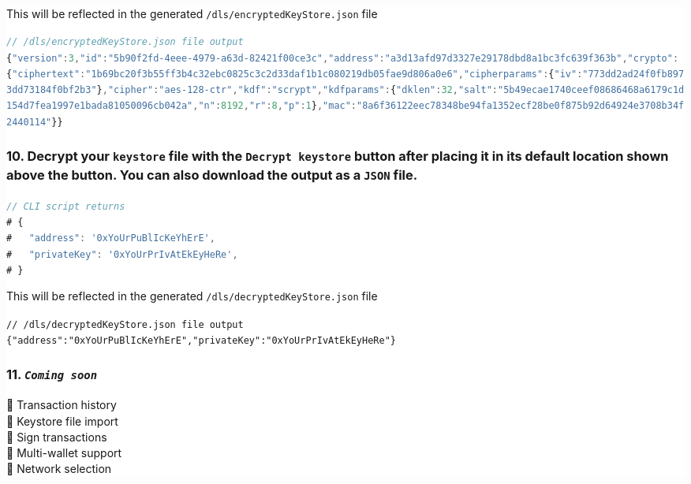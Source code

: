 This will be reflected in the generated `/dls/encryptedKeyStore.json` file

```js
// /dls/encryptedKeyStore.json file output
{"version":3,"id":"5b90f2fd-4eee-4979-a63d-82421f00ce3c","address":"a3d13afd97d3327e29178dbd8a1bc3fc639f363b","crypto":{"ciphertext":"1b69bc20f3b55ff3b4c32ebc0825c3c2d33daf1b1c080219db05fae9d806a0e6","cipherparams":{"iv":"773dd2ad24f0fb8973dd73184f0bf2b3"},"cipher":"aes-128-ctr","kdf":"scrypt","kdfparams":{"dklen":32,"salt":"5b49ecae1740ceef08686468a6179c1d154d7fea1997e1bada81050096cb042a","n":8192,"r":8,"p":1},"mac":"8a6f36122eec78348be94fa1352ecf28be0f875b92d64924e3708b34f2440114"}}
```

### 10. Decrypt your `keystore` file with the `Decrypt keystore` button after placing it in its default location shown above the button. You can also download the output as a `JSON` file.

```js
// CLI script returns
# {
#   "address": '0xYoUrPuBlIcKeYhErE',
#   "privateKey": '0xYoUrPrIvAtEkEyHeRe',
# }
```

This will be reflected in the generated `/dls/decryptedKeyStore.json` file

```shell
// /dls/decryptedKeyStore.json file output
{"address":"0xYoUrPuBlIcKeYhErE","privateKey":"0xYoUrPrIvAtEkEyHeRe"}
```

### 11. ___`Coming soon`___
📅 Transaction history  
📅 Keystore file import  
📅 Sign transactions  
📅 Multi-wallet support  
📅 Network selection  
